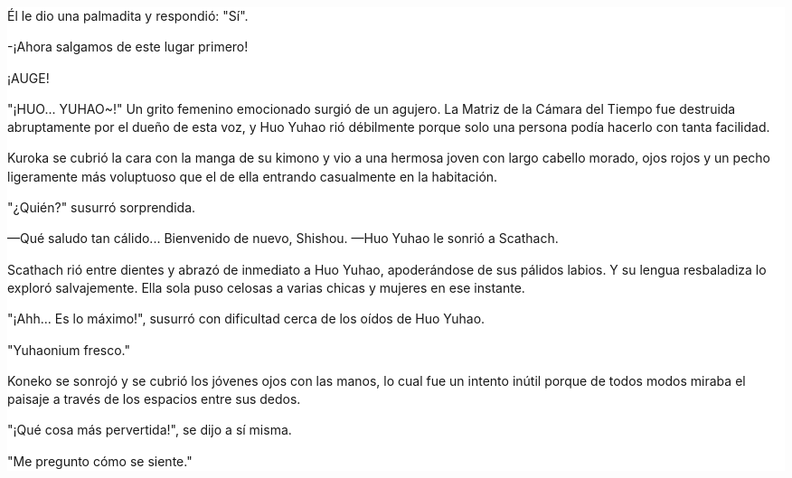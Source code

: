 Él le dio una palmadita y respondió: "Sí".

-¡Ahora salgamos de este lugar primero!

¡AUGE!

"¡HUO... YUHAO~!" Un grito femenino emocionado surgió de un agujero. La Matriz de la Cámara del Tiempo fue destruida abruptamente por el dueño de esta voz, y Huo Yuhao rió débilmente porque solo una persona podía hacerlo con tanta facilidad.

Kuroka se cubrió la cara con la manga de su kimono y vio a una hermosa joven con largo cabello morado, ojos rojos y un pecho ligeramente más voluptuoso que el de ella entrando casualmente en la habitación.

"¿Quién?" susurró sorprendida.

—Qué saludo tan cálido... Bienvenido de nuevo, Shishou. —Huo Yuhao le sonrió a Scathach.

Scathach rió entre dientes y abrazó de inmediato a Huo Yuhao, apoderándose de sus pálidos labios. Y su lengua resbaladiza lo exploró salvajemente. Ella sola puso celosas a varias chicas y mujeres en ese instante.

"¡Ahh... Es lo máximo!", susurró con dificultad cerca de los oídos de Huo Yuhao.

"Yuhaonium fresco."

Koneko se sonrojó y se cubrió los jóvenes ojos con las manos, lo cual fue un intento inútil porque de todos modos miraba el paisaje a través de los espacios entre sus dedos.

"¡Qué cosa más pervertida!", se dijo a sí misma.

"Me pregunto cómo se siente."